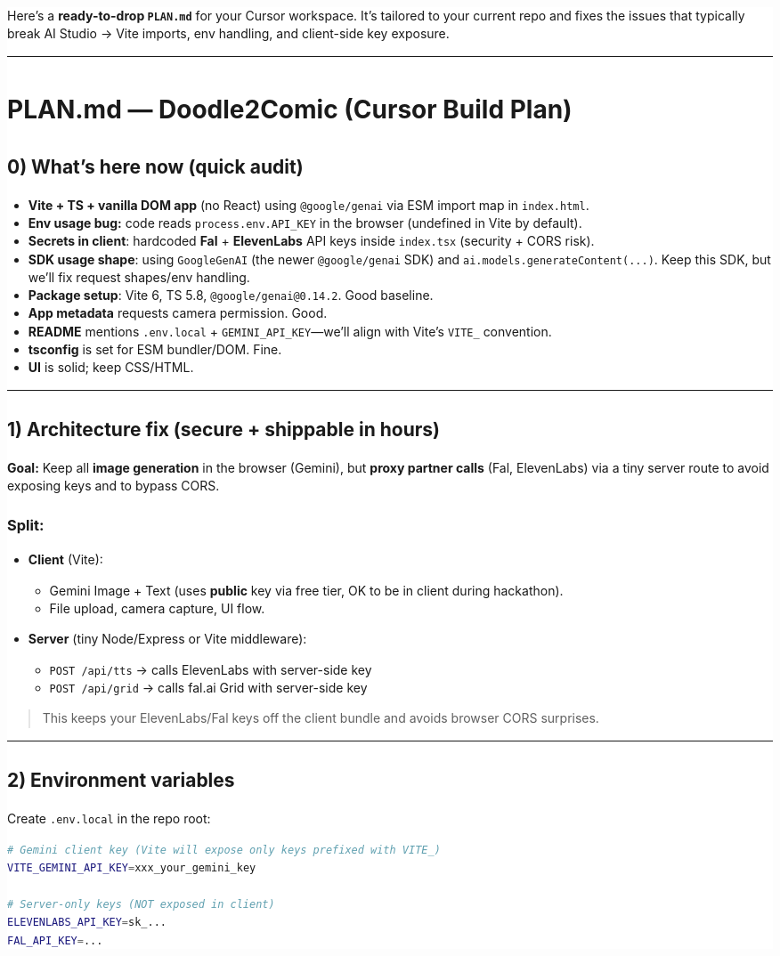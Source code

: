 Here’s a **ready-to-drop `PLAN.md`** for your Cursor workspace. It’s tailored to your current repo and fixes the issues that typically break AI Studio → Vite imports, env handling, and client-side key exposure.

---

# PLAN.md — Doodle2Comic (Cursor Build Plan)

## 0) What’s here now (quick audit)

* **Vite + TS + vanilla DOM app** (no React) using `@google/genai` via ESM import map in `index.html`. &#x20;
* **Env usage bug:** code reads `process.env.API_KEY` in the browser (undefined in Vite by default).
* **Secrets in client**: hardcoded **Fal** + **ElevenLabs** API keys inside `index.tsx` (security + CORS risk).&#x20;
* **SDK usage shape**: using `GoogleGenAI` (the newer `@google/genai` SDK) and `ai.models.generateContent(...)`. Keep this SDK, but we’ll fix request shapes/env handling.&#x20;
* **Package setup**: Vite 6, TS 5.8, `@google/genai@0.14.2`. Good baseline.&#x20;
* **App metadata** requests camera permission. Good.&#x20;
* **README** mentions `.env.local` + `GEMINI_API_KEY`—we’ll align with Vite’s `VITE_` convention.&#x20;
* **tsconfig** is set for ESM bundler/DOM. Fine.&#x20;
* **UI** is solid; keep CSS/HTML. &#x20;

---

## 1) Architecture fix (secure + shippable in hours)

**Goal:** Keep all **image generation** in the browser (Gemini), but **proxy partner calls** (Fal, ElevenLabs) via a tiny server route to avoid exposing keys and to bypass CORS.

### Split:

* **Client** (Vite):

  * Gemini Image + Text (uses **public** key via free tier, OK to be in client during hackathon).
  * File upload, camera capture, UI flow.
* **Server** (tiny Node/Express or Vite middleware):

  * `POST /api/tts` → calls ElevenLabs with server-side key
  * `POST /api/grid` → calls fal.ai Grid with server-side key

> This keeps your ElevenLabs/Fal keys off the client bundle and avoids browser CORS surprises.

---

## 2) Environment variables

Create `.env.local` in the repo root:

```bash
# Gemini client key (Vite will expose only keys prefixed with VITE_)
VITE_GEMINI_API_KEY=xxx_your_gemini_key

# Server-only keys (NOT exposed in client)
ELEVENLABS_API_KEY=sk_...
FAL_API_KEY=...
```
